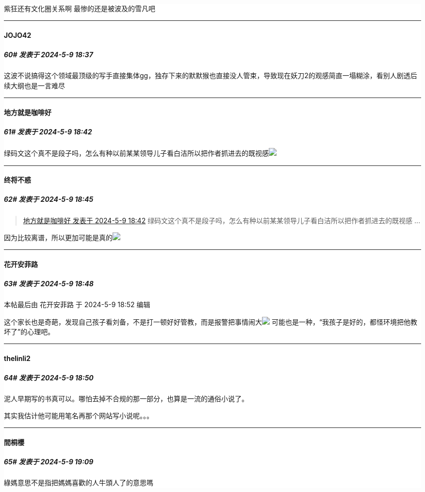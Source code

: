 紫狂还有文化圈关系啊 最惨的还是被波及的雪凡吧


*****

####  JOJO42  
##### 60#       发表于 2024-5-9 18:37

这波不说搞得这个领域最顶级的写手直接集体gg，独存下来的默默猴也直接没人管束，导致现在妖刀2的观感简直一塌糊涂，看别人剧透后续大纲也是一言难尽


*****

####  地方就是咖啡好  
##### 61#       发表于 2024-5-9 18:42

绿码文这个真不是段子吗，怎么有种以前某某领导儿子看白洁所以把作者抓进去的既视感<img src="https://static.saraba1st.com/image/smiley/face2017/002.png" referrerpolicy="no-referrer">

*****

####  终将不惑  
##### 62#       发表于 2024-5-9 18:45

<blockquote><a href="httphttps://bbs.saraba1st.com/2b/forum.php?mod=redirect&amp;goto=findpost&amp;pid=64864944&amp;ptid=2183056" target="_blank">地方就是咖啡好 发表于 2024-5-9 18:42</a>
绿码文这个真不是段子吗，怎么有种以前某某领导儿子看白洁所以把作者抓进去的既视感 ...</blockquote>
因为比较离谱，所以更加可能是真的<img src="https://static.saraba1st.com/image/smiley/face2017/067.png" referrerpolicy="no-referrer">


*****

####  花开安菲路  
##### 63#       发表于 2024-5-9 18:48

 本帖最后由 花开安菲路 于 2024-5-9 18:52 编辑 

这个家长也是奇葩，发现自己孩子看刘备，不是打一顿好好管教，而是报警把事情闹大<img src="https://static.saraba1st.com/image/smiley/face2017/076.png" referrerpolicy="no-referrer">
可能也是一种，“我孩子是好的，都怪环境把他教坏了”的心理吧。

*****

####  thelinli2  
##### 64#       发表于 2024-5-9 18:50

泥人早期写的书真可以。哪怕去掉不合规的那一部分，也算是一流的通俗小说了。

其实我估计他可能用笔名再那个网站写小说呢。。。


*****

####  間桐櫻  
##### 65#       发表于 2024-5-9 19:09

綠媽意思不是指把媽媽喜歡的人牛頭人了的意思嗎

